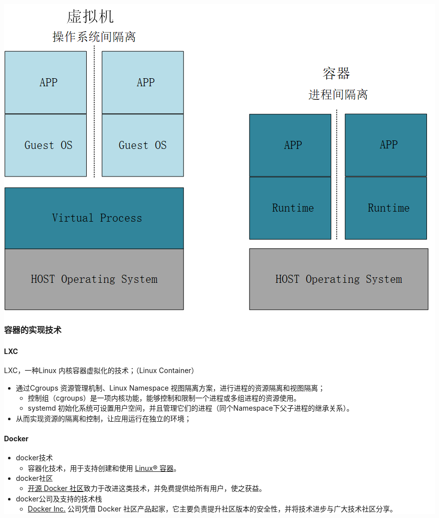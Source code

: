 ![&#x865A;&#x62DF;&#x673A;&#x4E0E;&#x5BB9;&#x5668;&#x5BF9;&#x6BD4;&#x56FE;](../.gitbook/assets/14-xu-ji-yu-rong-qi-.png)

### 容器的实现技术

#### LXC

LXC，一种Linux 内核容器虚拟化的技术；（Linux Container）

* 通过Cgroups 资源管理机制、Linux Namespace 视图隔离方案，进行进程的资源隔离和视图隔离；
  * 控制组（cgroups）是一项内核功能，能够控制和限制一个进程或多组进程的资源使用。
  * systemd 初始化系统可设置用户空间，并且管理它们的进程（同个Namespace下父子进程的继承关系）。
* 从而实现资源的隔离和控制，让应用运行在独立的环境；

#### Docker

* docker技术
  * 容器化技术，用于支持创建和使用 [Linux® 容器](https://www.redhat.com/zh/topics/containers)。
* docker社区
  * [开源 Docker 社区](https://forums.docker.com/)致力于改进这类技术，并免费提供给所有用户，使之获益。
* docker公司及支持的技术栈
  * [Docker Inc.](https://www.docker.com/) 公司凭借 Docker 社区产品起家，它主要负责提升社区版本的安全性，并将技术进步与广大技术社区分享。
